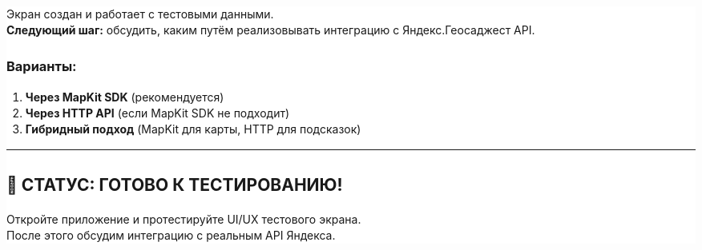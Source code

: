 Экран создан и работает с тестовыми данными.  
**Следующий шаг:** обсудить, каким путём реализовывать интеграцию с Яндекс.Геосаджест API.

### Варианты:
1. **Через MapKit SDK** (рекомендуется)
2. **Через HTTP API** (если MapKit SDK не подходит)
3. **Гибридный подход** (MapKit для карты, HTTP для подсказок)

---

## 🎉 СТАТУС: ГОТОВО К ТЕСТИРОВАНИЮ!

Откройте приложение и протестируйте UI/UX тестового экрана.  
После этого обсудим интеграцию с реальным API Яндекса.
